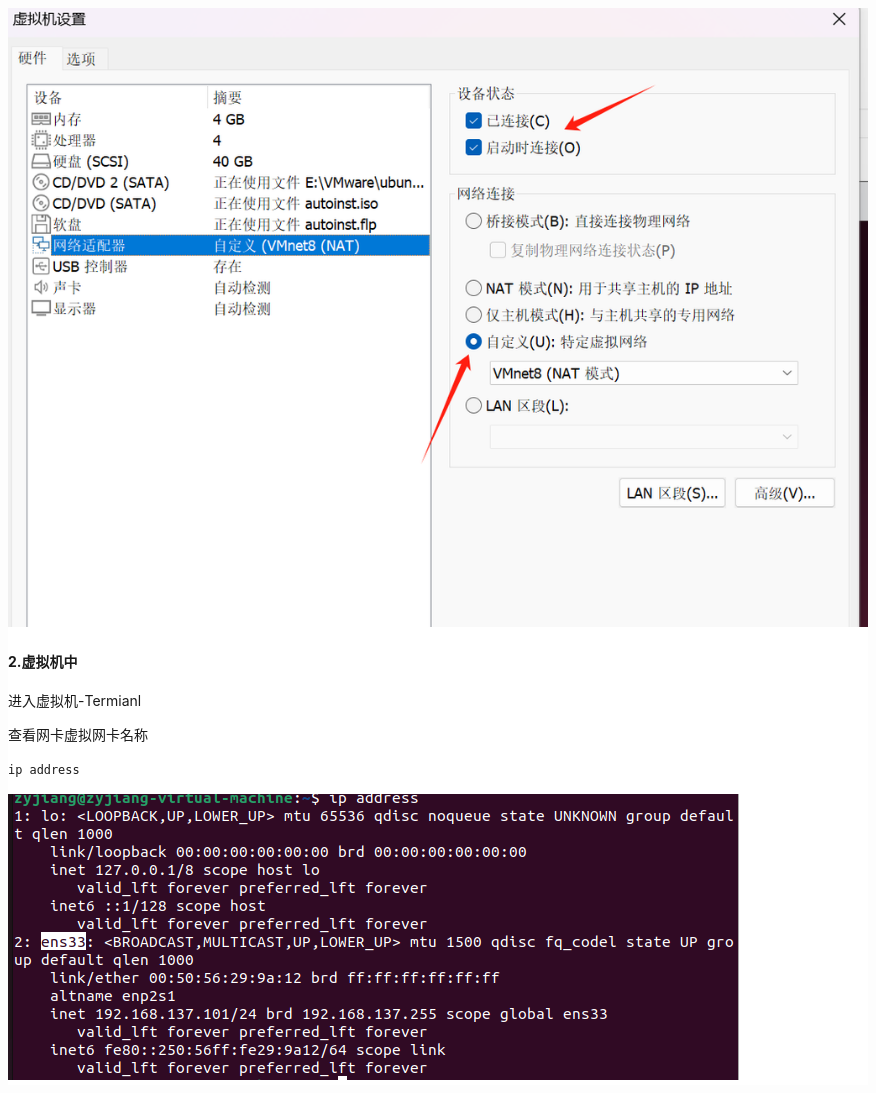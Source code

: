 ![image-20250525211141498](./hadoop%E5%AE%9E%E9%AA%8C.assets/image-20250525211141498.png)

#### 2.虚拟机中

进入虚拟机-Termianl

查看网卡虚拟网卡名称

`ip address`

![image-20250525211147607](./hadoop%E5%AE%9E%E9%AA%8C.assets/image-20250525211147607.png)
